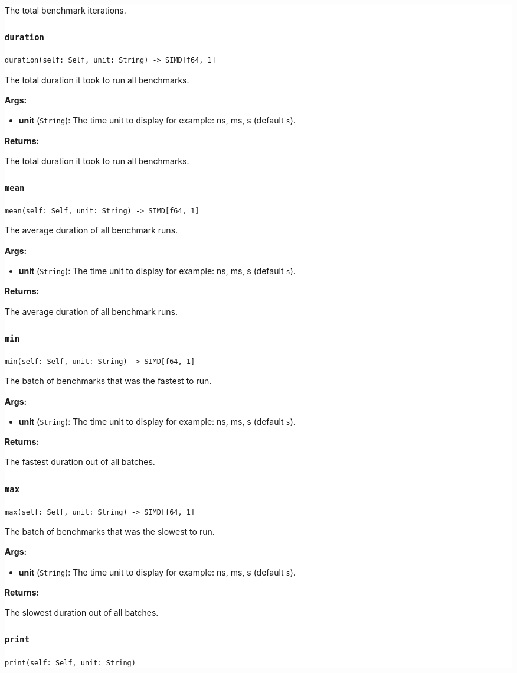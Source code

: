 The total benchmark iterations.

### `duration`

`duration(self: Self, unit: String) -> SIMD[f64, 1]`

The total duration it took to run all benchmarks.

**Args:**

- ​**unit** (`String`): The time unit to display for example: ns, ms, s (default `s`).

**Returns:**

The total duration it took to run all benchmarks.

### `mean`

`mean(self: Self, unit: String) -> SIMD[f64, 1]`

The average duration of all benchmark runs.

**Args:**

- ​**unit** (`String`): The time unit to display for example: ns, ms, s (default `s`).

**Returns:**

The average duration of all benchmark runs.

### `min`

`min(self: Self, unit: String) -> SIMD[f64, 1]`

The batch of benchmarks that was the fastest to run.

**Args:**

- ​**unit** (`String`): The time unit to display for example: ns, ms, s (default `s`).

**Returns:**

The fastest duration out of all batches.

### `max`

`max(self: Self, unit: String) -> SIMD[f64, 1]`

The batch of benchmarks that was the slowest to run.

**Args:**

- ​**unit** (`String`): The time unit to display for example: ns, ms, s (default `s`).

**Returns:**

The slowest duration out of all batches.

### `print`

`print(self: Self, unit: String)`
